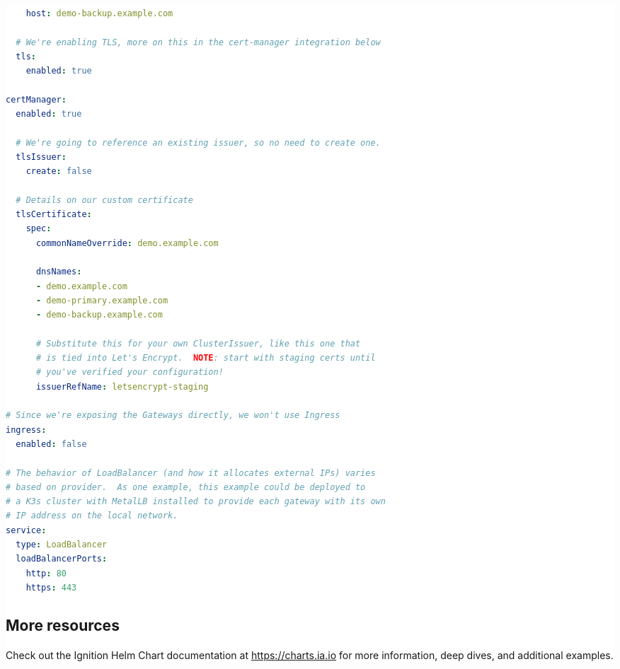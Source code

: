 ```yaml
    host: demo-backup.example.com

  # We're enabling TLS, more on this in the cert-manager integration below
  tls:
    enabled: true

certManager:
  enabled: true

  # We're going to reference an existing issuer, so no need to create one.
  tlsIssuer:
    create: false

  # Details on our custom certificate
  tlsCertificate:
    spec:
      commonNameOverride: demo.example.com
      
      dnsNames:
      - demo.example.com
      - demo-primary.example.com
      - demo-backup.example.com

      # Substitute this for your own ClusterIssuer, like this one that 
      # is tied into Let's Encrypt.  NOTE: start with staging certs until
      # you've verified your configuration!
      issuerRefName: letsencrypt-staging

# Since we're exposing the Gateways directly, we won't use Ingress
ingress:
  enabled: false

# The behavior of LoadBalancer (and how it allocates external IPs) varies
# based on provider.  As one example, this example could be deployed to 
# a K3s cluster with MetalLB installed to provide each gateway with its own
# IP address on the local network.
service:
  type: LoadBalancer
  loadBalancerPorts:
    http: 80
    https: 443
```

## More resources

Check out the Ignition Helm Chart documentation at https://charts.ia.io for more information, deep dives, and additional examples.

[Secret]: https://kubernetes.io/docs/concepts/configuration/secret/
